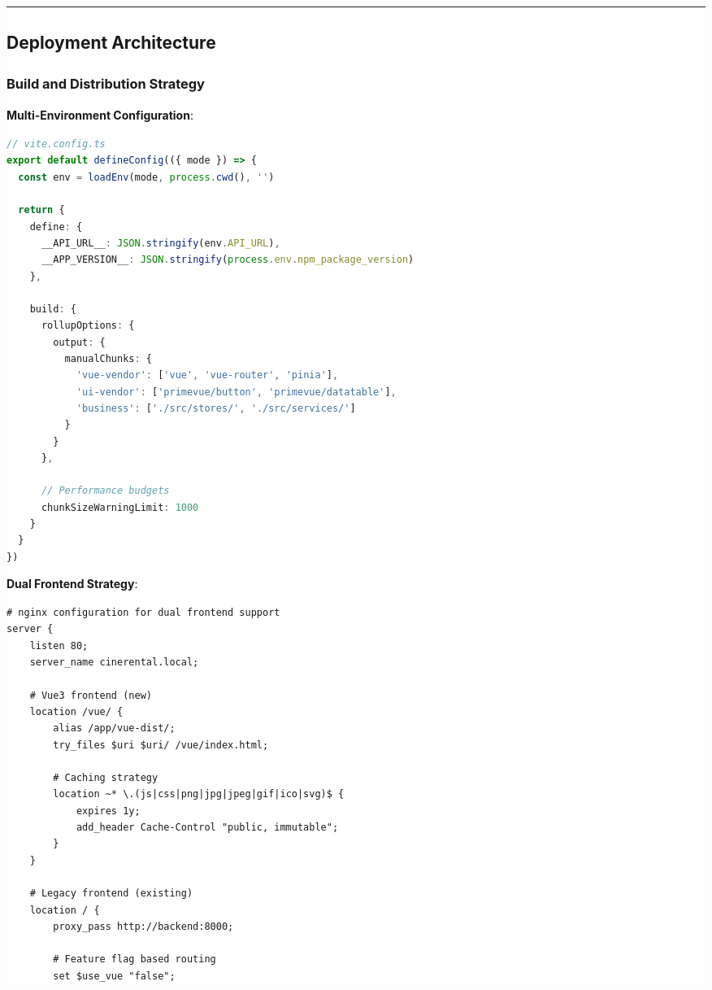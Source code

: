 ```typescript
```

---

## Deployment Architecture

### Build and Distribution Strategy

**Multi-Environment Configuration**:

```typescript
// vite.config.ts
export default defineConfig(({ mode }) => {
  const env = loadEnv(mode, process.cwd(), '')

  return {
    define: {
      __API_URL__: JSON.stringify(env.API_URL),
      __APP_VERSION__: JSON.stringify(process.env.npm_package_version)
    },

    build: {
      rollupOptions: {
        output: {
          manualChunks: {
            'vue-vendor': ['vue', 'vue-router', 'pinia'],
            'ui-vendor': ['primevue/button', 'primevue/datatable'],
            'business': ['./src/stores/', './src/services/']
          }
        }
      },

      // Performance budgets
      chunkSizeWarningLimit: 1000
    }
  }
})
```

**Dual Frontend Strategy**:

```nginx
# nginx configuration for dual frontend support
server {
    listen 80;
    server_name cinerental.local;

    # Vue3 frontend (new)
    location /vue/ {
        alias /app/vue-dist/;
        try_files $uri $uri/ /vue/index.html;

        # Caching strategy
        location ~* \.(js|css|png|jpg|jpeg|gif|ico|svg)$ {
            expires 1y;
            add_header Cache-Control "public, immutable";
        }
    }

    # Legacy frontend (existing)
    location / {
        proxy_pass http://backend:8000;

        # Feature flag based routing
        set $use_vue "false";
```

  [K in keyof T]: ValidationRule[]